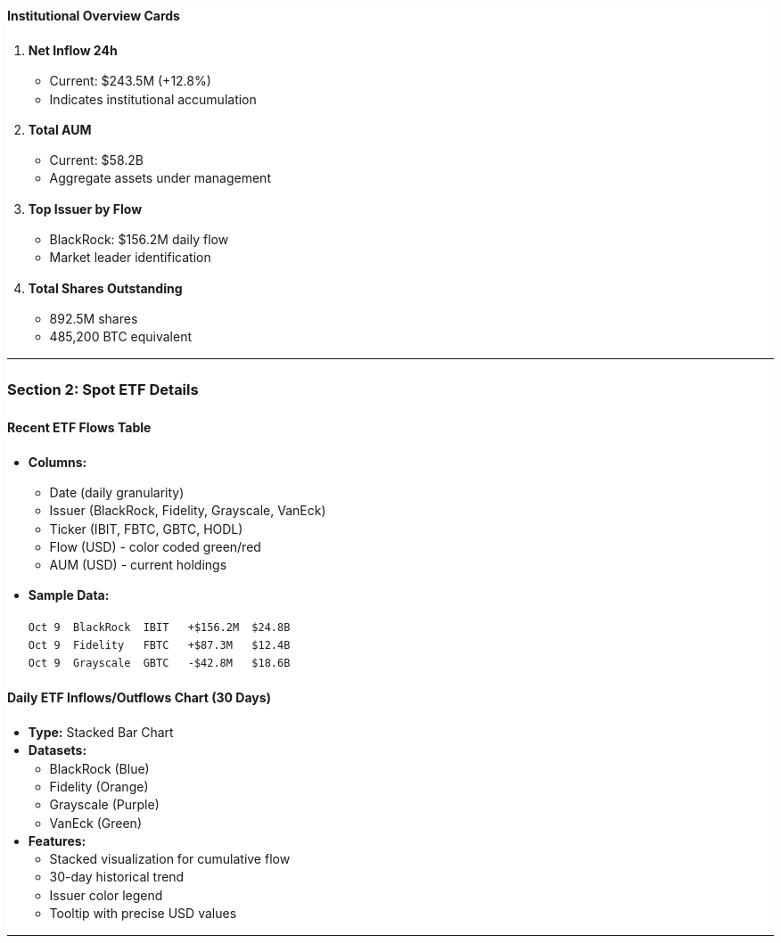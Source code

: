 #### **Institutional Overview Cards**

1. **Net Inflow 24h**

    - Current: $243.5M (+12.8%)
    - Indicates institutional accumulation

2. **Total AUM**

    - Current: $58.2B
    - Aggregate assets under management

3. **Top Issuer by Flow**

    - BlackRock: $156.2M daily flow
    - Market leader identification

4. **Total Shares Outstanding**
    - 892.5M shares
    - 485,200 BTC equivalent

---

### Section 2: Spot ETF Details

#### **Recent ETF Flows Table**

-   **Columns:**

    -   Date (daily granularity)
    -   Issuer (BlackRock, Fidelity, Grayscale, VanEck)
    -   Ticker (IBIT, FBTC, GBTC, HODL)
    -   Flow (USD) - color coded green/red
    -   AUM (USD) - current holdings

-   **Sample Data:**
    ```
    Oct 9  BlackRock  IBIT   +$156.2M  $24.8B
    Oct 9  Fidelity   FBTC   +$87.3M   $12.4B
    Oct 9  Grayscale  GBTC   -$42.8M   $18.6B
    ```

#### **Daily ETF Inflows/Outflows Chart (30 Days)**

-   **Type:** Stacked Bar Chart
-   **Datasets:**
    -   BlackRock (Blue)
    -   Fidelity (Orange)
    -   Grayscale (Purple)
    -   VanEck (Green)
-   **Features:**
    -   Stacked visualization for cumulative flow
    -   30-day historical trend
    -   Issuer color legend
    -   Tooltip with precise USD values

---